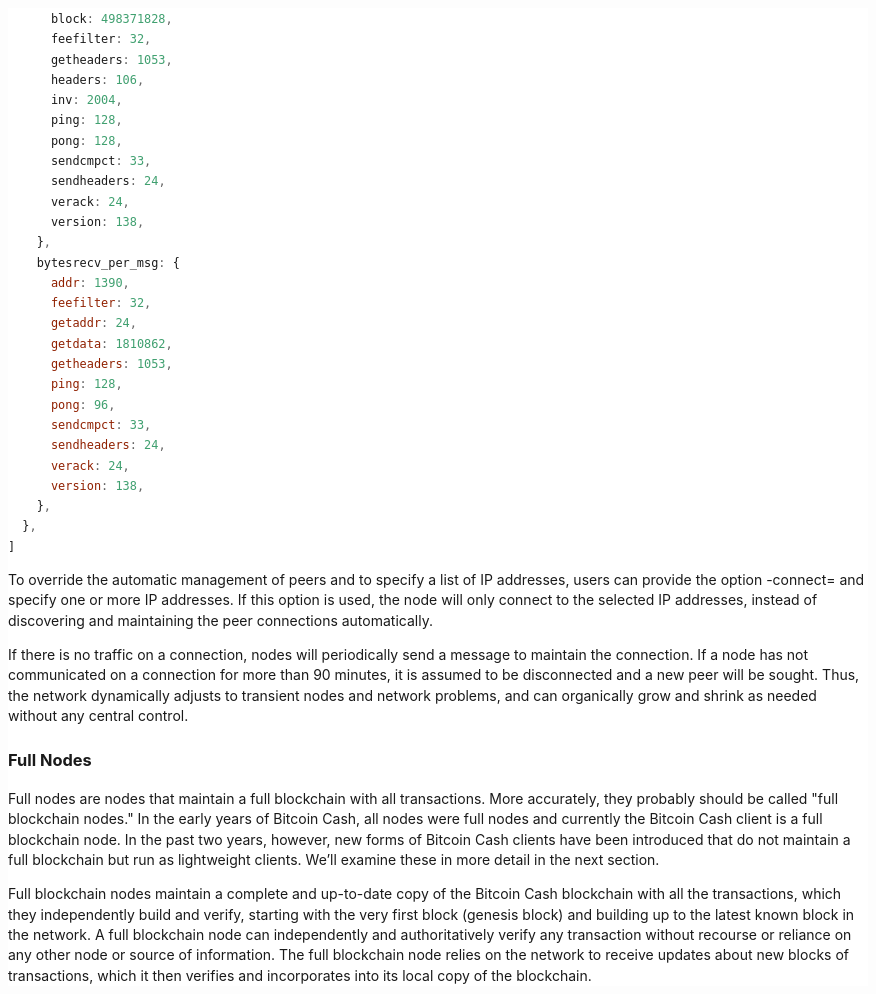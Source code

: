 ```javascript
      block: 498371828,
      feefilter: 32,
      getheaders: 1053,
      headers: 106,
      inv: 2004,
      ping: 128,
      pong: 128,
      sendcmpct: 33,
      sendheaders: 24,
      verack: 24,
      version: 138,
    },
    bytesrecv_per_msg: {
      addr: 1390,
      feefilter: 32,
      getaddr: 24,
      getdata: 1810862,
      getheaders: 1053,
      ping: 128,
      pong: 96,
      sendcmpct: 33,
      sendheaders: 24,
      verack: 24,
      version: 138,
    },
  },
]
```

To override the automatic management of peers and to specify a list of IP addresses, users can provide the option -connect=<IPAddress> and specify one or more IP addresses. If this option is used, the node will only connect to the selected IP addresses, instead of discovering and maintaining the peer connections automatically.

If there is no traffic on a connection, nodes will periodically send a message to maintain the connection. If a node has not communicated on a connection for more than 90 minutes, it is assumed to be disconnected and a new peer will be sought. Thus, the network dynamically adjusts to transient nodes and network problems, and can organically grow and shrink as needed without any central control.

### Full Nodes

Full nodes are nodes that maintain a full blockchain with all transactions. More accurately, they probably should be called "full blockchain nodes." In the early years of Bitcoin Cash, all nodes were full nodes and currently the Bitcoin Cash client is a full blockchain node. In the past two years, however, new forms of Bitcoin Cash clients have been introduced that do not maintain a full blockchain but run as lightweight clients. We’ll examine these in more detail in the next section.

Full blockchain nodes maintain a complete and up-to-date copy of the Bitcoin Cash blockchain with all the transactions, which they independently build and verify, starting with the very first block (genesis block) and building up to the latest known block in the network. A full blockchain node can independently and authoritatively verify any transaction without recourse or reliance on any other node or source of information. The full blockchain node relies on the network to receive updates about new blocks of transactions, which it then verifies and incorporates into its local copy of the blockchain.

